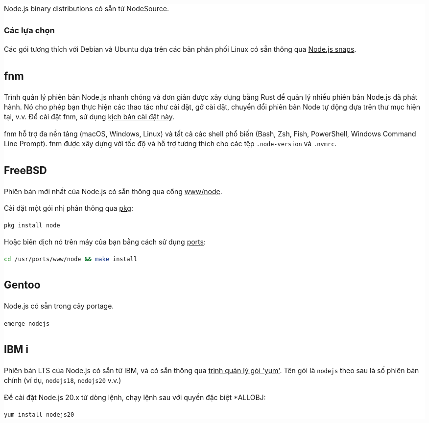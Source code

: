 [Node.js binary distributions](https://github.com/nodesource/distributions) có sẵn từ NodeSource.

### Các lựa chọn

Các gói tương thích với Debian và Ubuntu dựa trên các bản phân phối Linux có sẵn thông qua [Node.js snaps](#snap).

## fnm

Trình quản lý phiên bản Node.js nhanh chóng và đơn giản được xây dựng bằng Rust để quản lý nhiều phiên bản Node.js đã phát hành. Nó cho phép bạn thực hiện các thao tác như cài đặt, gỡ cài đặt, chuyển đổi phiên bản Node tự động dựa trên thư mục hiện tại, v.v.
Để cài đặt fnm, sử dụng [kịch bản cài đặt này](https://github.com/Schniz/fnm#using-a-script-macoslinux).

fnm hỗ trợ đa nền tảng (macOS, Windows, Linux) và tất cả các shell phổ biến (Bash, Zsh, Fish, PowerShell, Windows Command Line Prompt).
fnm được xây dựng với tốc độ và hỗ trợ tương thích cho các tệp `.node-version` và `.nvmrc`.

## FreeBSD

Phiên bản mới nhất của Node.js có sẵn thông qua cổng [www/node](https://www.freshports.org/www/node).

Cài đặt một gói nhị phân thông qua [pkg](https://www.freebsd.org/cgi/man.cgi?pkg):

```bash
pkg install node
```

Hoặc biên dịch nó trên máy của bạn bằng cách sử dụng [ports](https://www.freebsd.org/cgi/man.cgi?ports):

```bash
cd /usr/ports/www/node && make install
```

## Gentoo

Node.js có sẵn trong cây portage.

```bash
emerge nodejs
```

## IBM i

Phiên bản LTS của Node.js có sẵn từ IBM, và có sẵn thông qua [trình quản lý gói 'yum'](https://ibm.biz/ibmi-rpms). Tên gói là `nodejs` theo sau là số phiên bản chính (ví dụ, `nodejs18`, `nodejs20` v.v.)

Để cài đặt Node.js 20.x từ dòng lệnh, chạy lệnh sau với quyền đặc biệt \*ALLOBJ:

```bash
yum install nodejs20
```

